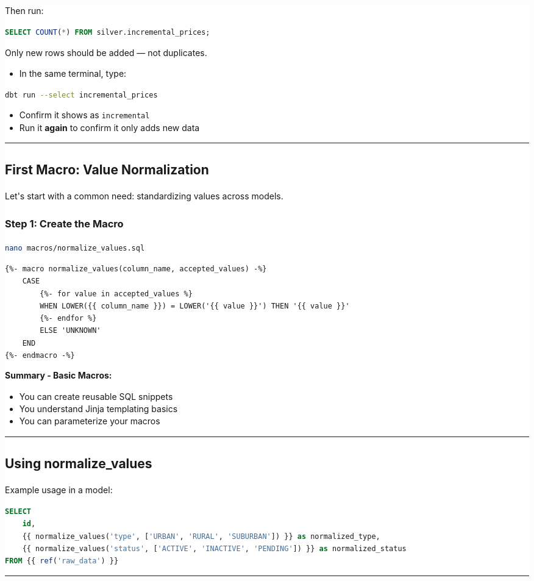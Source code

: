Then run:

```sql
SELECT COUNT(*) FROM silver.incremental_prices;
```

Only new rows should be added — not duplicates.

* In the same terminal, type:

```bash
dbt run --select incremental_prices
```

* Confirm it shows as `incremental`
* Run it **again** to confirm it only adds new data


---

## First Macro: Value Normalization

Let's start with a common need: standardizing values across models.

### Step 1: Create the Macro
```bash
nano macros/normalize_values.sql
```

```jinja
{%- macro normalize_values(column_name, accepted_values) -%}
    CASE
        {%- for value in accepted_values %}
        WHEN LOWER({{ column_name }}) = LOWER('{{ value }}') THEN '{{ value }}'
        {%- endfor %}
        ELSE 'UNKNOWN'
    END
{%- endmacro -%}
```

**Summary - Basic Macros:**
- You can create reusable SQL snippets
- You understand Jinja templating basics
- You can parameterize your macros

---

## Using normalize_values

Example usage in a model:
```sql
SELECT 
    id,
    {{ normalize_values('type', ['URBAN', 'RURAL', 'SUBURBAN']) }} as normalized_type,
    {{ normalize_values('status', ['ACTIVE', 'INACTIVE', 'PENDING']) }} as normalized_status
FROM {{ ref('raw_data') }}
```

---